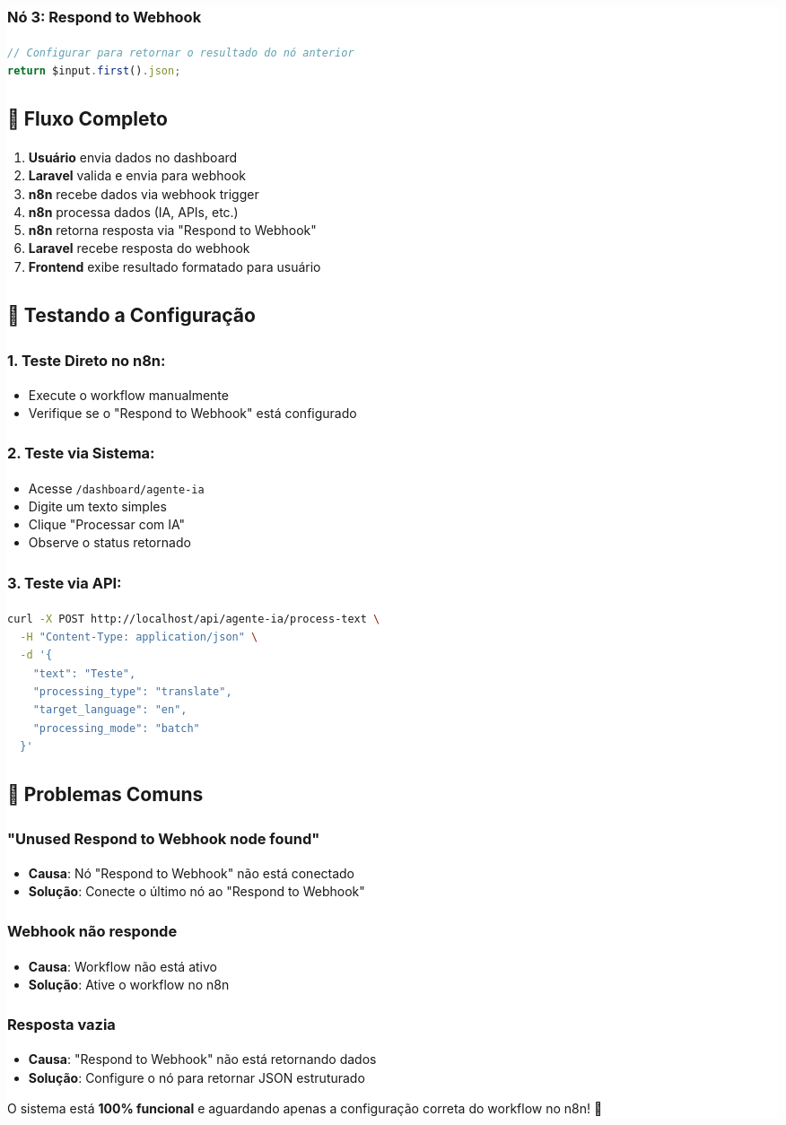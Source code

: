 ```javascript
```

### **Nó 3: Respond to Webhook**
```javascript
// Configurar para retornar o resultado do nó anterior
return $input.first().json;
```

## 🔄 **Fluxo Completo**

1. **Usuário** envia dados no dashboard
2. **Laravel** valida e envia para webhook
3. **n8n** recebe dados via webhook trigger
4. **n8n** processa dados (IA, APIs, etc.)
5. **n8n** retorna resposta via "Respond to Webhook"
6. **Laravel** recebe resposta do webhook
7. **Frontend** exibe resultado formatado para usuário

## 🧪 **Testando a Configuração**

### **1. Teste Direto no n8n:**
- Execute o workflow manualmente
- Verifique se o "Respond to Webhook" está configurado

### **2. Teste via Sistema:**
- Acesse `/dashboard/agente-ia`
- Digite um texto simples
- Clique "Processar com IA"
- Observe o status retornado

### **3. Teste via API:**
```bash
curl -X POST http://localhost/api/agente-ia/process-text \
  -H "Content-Type: application/json" \
  -d '{
    "text": "Teste",
    "processing_type": "translate",
    "target_language": "en",
    "processing_mode": "batch"
  }'
```

## 🚨 **Problemas Comuns**

### **"Unused Respond to Webhook node found"**
- **Causa**: Nó "Respond to Webhook" não está conectado
- **Solução**: Conecte o último nó ao "Respond to Webhook"

### **Webhook não responde**
- **Causa**: Workflow não está ativo
- **Solução**: Ative o workflow no n8n

### **Resposta vazia**
- **Causa**: "Respond to Webhook" não está retornando dados
- **Solução**: Configure o nó para retornar JSON estruturado

O sistema está **100% funcional** e aguardando apenas a configuração correta do workflow no n8n! 🚀